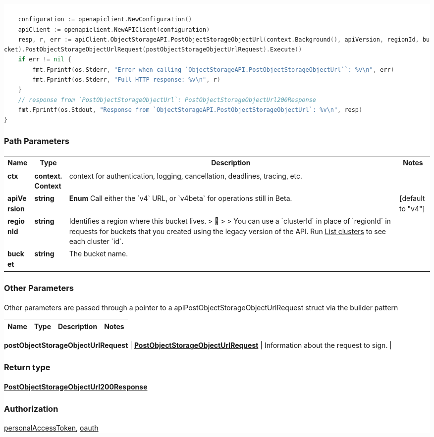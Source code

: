 ```go

	configuration := openapiclient.NewConfiguration()
	apiClient := openapiclient.NewAPIClient(configuration)
	resp, r, err := apiClient.ObjectStorageAPI.PostObjectStorageObjectUrl(context.Background(), apiVersion, regionId, bucket).PostObjectStorageObjectUrlRequest(postObjectStorageObjectUrlRequest).Execute()
	if err != nil {
		fmt.Fprintf(os.Stderr, "Error when calling `ObjectStorageAPI.PostObjectStorageObjectUrl``: %v\n", err)
		fmt.Fprintf(os.Stderr, "Full HTTP response: %v\n", r)
	}
	// response from `PostObjectStorageObjectUrl`: PostObjectStorageObjectUrl200Response
	fmt.Fprintf(os.Stdout, "Response from `ObjectStorageAPI.PostObjectStorageObjectUrl`: %v\n", resp)
}
```

### Path Parameters


Name | Type | Description  | Notes
------------- | ------------- | ------------- | -------------
**ctx** | **context.Context** | context for authentication, logging, cancellation, deadlines, tracing, etc.
**apiVersion** | **string** | __Enum__ Call either the &#x60;v4&#x60; URL, or &#x60;v4beta&#x60; for operations still in Beta. | [default to &quot;v4&quot;]
**regionId** | **string** | Identifies a region where this bucket lives.  &gt; 📘 &gt; &gt; You can use a &#x60;clusterId&#x60; in place of &#x60;regionId&#x60; in requests for buckets that you created using the legacy version of the API. Run [List clusters](https://techdocs.akamai.com/linode-api/reference/get-object-storage-clusters) to see each cluster &#x60;id&#x60;. | 
**bucket** | **string** | The bucket name. | 

### Other Parameters

Other parameters are passed through a pointer to a apiPostObjectStorageObjectUrlRequest struct via the builder pattern


Name | Type | Description  | Notes
------------- | ------------- | ------------- | -------------



 **postObjectStorageObjectUrlRequest** | [**PostObjectStorageObjectUrlRequest**](PostObjectStorageObjectUrlRequest.md) | Information about the request to sign. | 

### Return type

[**PostObjectStorageObjectUrl200Response**](PostObjectStorageObjectUrl200Response.md)

### Authorization

[personalAccessToken](../README.md#personalAccessToken), [oauth](../README.md#oauth)
